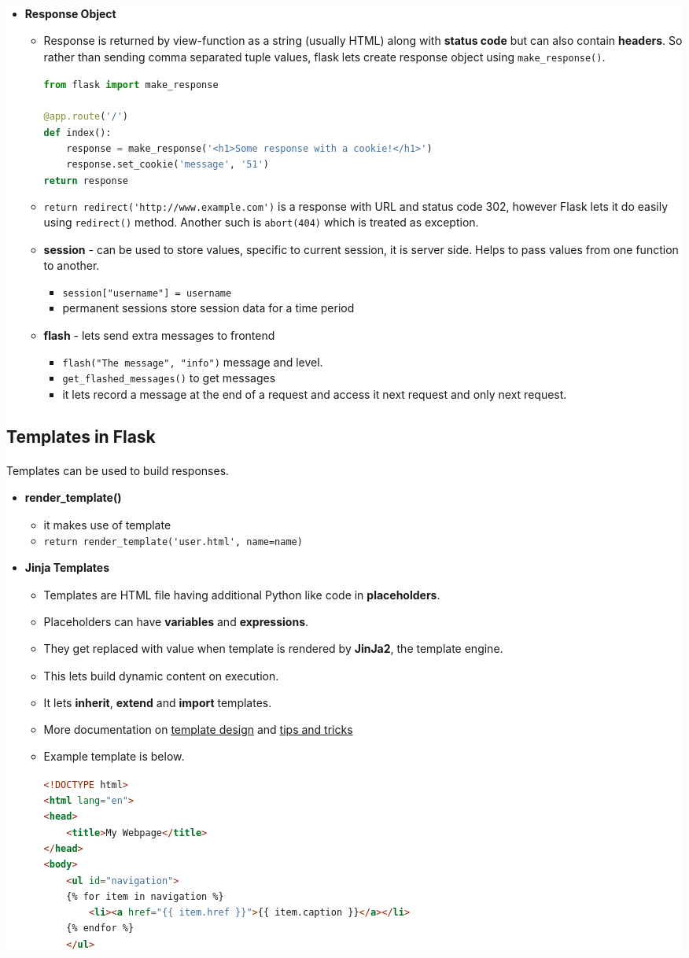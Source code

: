 - **Response Object**
  - Response is returned by view-function as a string (usually HTML) along with **status code** but can also contain **headers**. So rather than sending comma separated tuple values, flask lets create response object using `make_response()`.

    ```python
    from flask import make_response

    @app.route('/')
    def index():
        response = make_response('<h1>Some response with a cookie!</h1>')
        response.set_cookie('message', '51')
    return response
    ```

  - `return redirect('http://www.example.com')` is a response with URL and status code 302, however Flask lets it do easily using `redirect()` method. Another such is `abort(404)` which is treated as exception.


  - **session** - can be used to store values, specific to current session, it is server side. Helps to pass values from one function to another.
    - `session["username"] = username`
    - permanent sessions store session data for a time period

  - **flash** - lets send extra messages to frontend
    - `flash("The message", "info")` message and level.
    - `get_flashed_messages()` to get messages
    - it lets record a message at the end of a request and access it next request and only next request.

## Templates in Flask

Templates can be used to build responses.

- **render_template()**
  - it makes use of template
  - `return render_template('user.html', name=name)`

- **Jinja Templates**
  - Templates are HTML file having additional Python like code in **placeholders**.
  - Placeholders can have **variables** and **expressions**.
  - They get replaced with value when template is rendered by **JinJa2**, the template engine.
  - This lets build dynamic content on execution.
  - It lets **inherit**, **extend** and **import** templates.
  - More documentation on [template design](https://jinja.palletsprojects.com/en/latest/templates/) and [tips and tricks](https://jinja.palletsprojects.com/en/latest/tricks/)
  - Example template is below.

    ```html
    <!DOCTYPE html>
    <html lang="en">
    <head>
        <title>My Webpage</title>
    </head>
    <body>
        <ul id="navigation">
        {% for item in navigation %}
            <li><a href="{{ item.href }}">{{ item.caption }}</a></li>
        {% endfor %}
        </ul>
